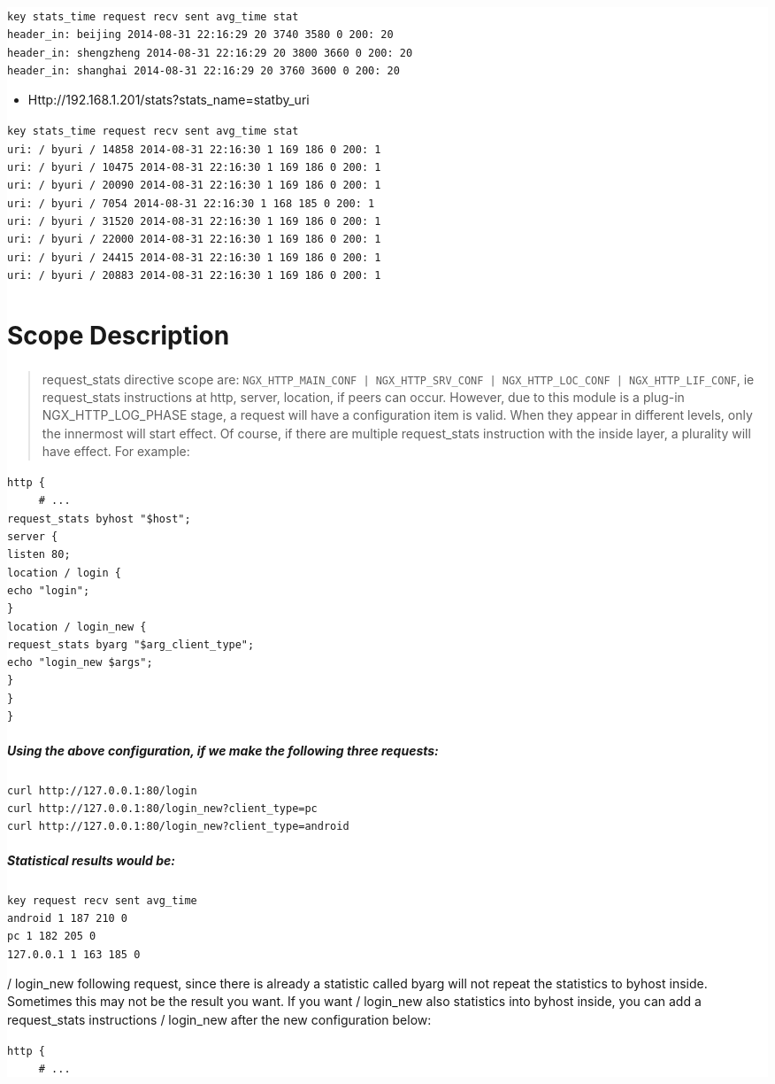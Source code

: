 ```text 
key stats_time request recv sent avg_time stat 
header_in: beijing 2014-08-31 22:16:29 20 3740 3580 0 200: 20 
header_in: shengzheng 2014-08-31 22:16:29 20 3800 3660 0 200: 20 
header_in: shanghai 2014-08-31 22:16:29 20 3760 3600 0 200: 20 
```
* Http://192.168.1.201/stats?stats_name=statby_uri 

```text 
key stats_time request recv sent avg_time stat 
uri: / byuri / 14858 2014-08-31 22:16:30 1 169 186 0 200: 1 
uri: / byuri / 10475 2014-08-31 22:16:30 1 169 186 0 200: 1 
uri: / byuri / 20090 2014-08-31 22:16:30 1 169 186 0 200: 1 
uri: / byuri / 7054 2014-08-31 22:16:30 1 168 185 0 200: 1 
uri: / byuri / 31520 2014-08-31 22:16:30 1 169 186 0 200: 1 
uri: / byuri / 22000 2014-08-31 22:16:30 1 169 186 0 200: 1 
uri: / byuri / 24415 2014-08-31 22:16:30 1 169 186 0 200: 1 
uri: / byuri / 20883 2014-08-31 22:16:30 1 169 186 0 200: 1 
```

# Scope Description 
> request_stats directive scope are: 
`NGX_HTTP_MAIN_CONF | NGX_HTTP_SRV_CONF | NGX_HTTP_LOC_CONF | NGX_HTTP_LIF_CONF`, ie request_stats instructions at http, server, location, if peers can occur. However, due to this module is a plug-in NGX_HTTP_LOG_PHASE stage, a request will have a configuration item is valid. When they appear in different levels, only the innermost will start effect. Of course, if there are multiple request_stats instruction with the inside layer, a plurality will have effect. For example: 
```
http {
     # ... 
request_stats byhost "$host"; 
server {
listen 80; 
location / login {
echo "login"; 
} 
location / login_new {
request_stats byarg "$arg_client_type"; 
echo "login_new $args"; 
} 
} 
} 
```
##### Using the above configuration, if we make the following three requests: 
```shell 
curl http://127.0.0.1:80/login 
curl http://127.0.0.1:80/login_new?client_type=pc 
curl http://127.0.0.1:80/login_new?client_type=android 
```
##### Statistical results would be: 
```
key request recv sent avg_time 
android 1 187 210 0 
pc 1 182 205 0 
127.0.0.1 1 163 185 0 
```
/ login_new following request, since there is already a statistic called byarg will not repeat the statistics to byhost inside. Sometimes this may not be the result you want. If you want / login_new also statistics into byhost inside, you can add a request_stats instructions / login_new after the new configuration below: 
```
http {
     # ... 
```